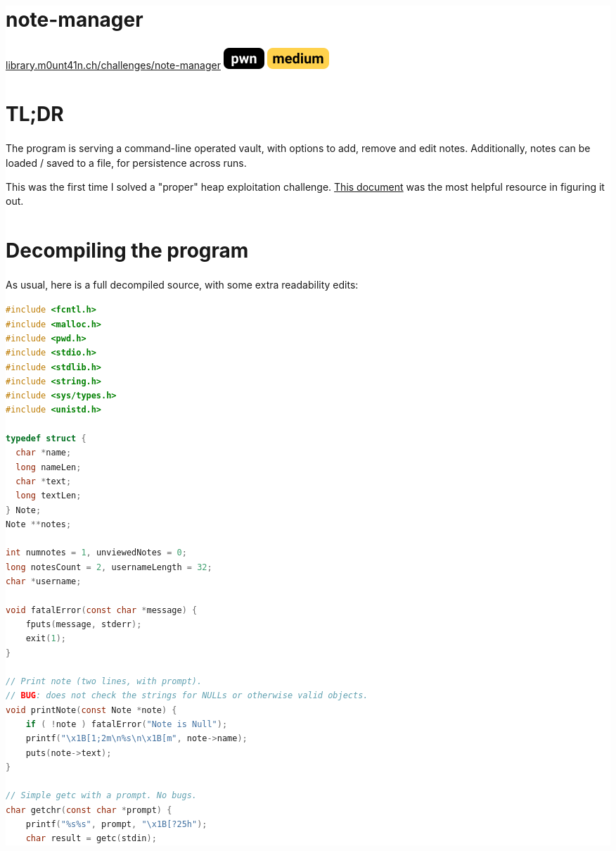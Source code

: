 # note-manager

[library.m0unt41n.ch/challenges/note-manager](https://library.m0unt41n.ch/challenges/note-manager) ![](../../resources/pwn.svg) ![](../../resources/medium.svg) 

# TL;DR

The program is serving a command-line operated vault, with options to add, remove and edit notes.
Additionally, notes can be loaded / saved to a file, for persistence across runs.

This was the first time I solved a "proper" heap exploitation challenge.
[This document](https://sensepost.com/blog/2017/linux-heap-exploitation-intro-series-the-magicians-cape-1-byte-overflow)
was the most helpful resource in figuring it out.

# Decompiling the program

As usual, here is a full decompiled source, with some extra readability edits:

```c
#include <fcntl.h>
#include <malloc.h>
#include <pwd.h>
#include <stdio.h>
#include <stdlib.h>
#include <string.h>
#include <sys/types.h>
#include <unistd.h>

typedef struct {
  char *name;
  long nameLen;
  char *text;
  long textLen;
} Note;
Note **notes;

int numnotes = 1, unviewedNotes = 0;
long notesCount = 2, usernameLength = 32;
char *username;

void fatalError(const char *message) {
    fputs(message, stderr);
    exit(1);
}

// Print note (two lines, with prompt).
// BUG: does not check the strings for NULLs or otherwise valid objects.
void printNote(const Note *note) {
    if ( !note ) fatalError("Note is Null");
    printf("\x1B[1;2m\n%s\n\x1B[m", note->name);
    puts(note->text);
}

// Simple getc with a prompt. No bugs.
char getchr(const char *prompt) {
    printf("%s%s", prompt, "\x1B[?25h");
    char result = getc(stdin);
```
